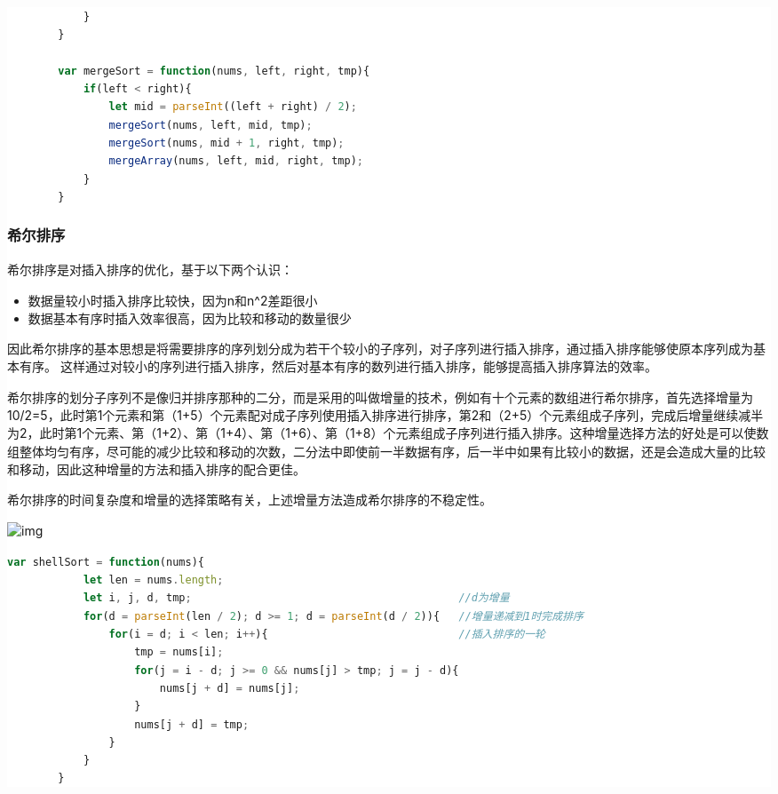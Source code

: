 ```js
            }
        }

        var mergeSort = function(nums, left, right, tmp){
            if(left < right){
                let mid = parseInt((left + right) / 2);
                mergeSort(nums, left, mid, tmp);
                mergeSort(nums, mid + 1, right, tmp);
                mergeArray(nums, left, mid, right, tmp);
            } 
        }
```

### 希尔排序

希尔排序是对插入排序的优化，基于以下两个认识：

- 数据量较小时插入排序比较快，因为n和n^2差距很小
- 数据基本有序时插入效率很高，因为比较和移动的数量很少

因此希尔排序的基本思想是将需要排序的序列划分成为若干个较小的子序列，对子序列进行插入排序，通过插入排序能够使原本序列成为基本有序。 这样通过对较小的序列进行插入排序，然后对基本有序的数列进行插入排序，能够提高插入排序算法的效率。

希尔排序的划分子序列不是像归并排序那种的二分，而是采用的叫做增量的技术，例如有十个元素的数组进行希尔排序，首先选择增量为10/2=5，此时第1个元素和第（1+5）个元素配对成子序列使用插入排序进行排序，第2和（2+5）个元素组成子序列，完成后增量继续减半为2，此时第1个元素、第（1+2）、第（1+4）、第（1+6）、第（1+8）个元素组成子序列进行插入排序。这种增量选择方法的好处是可以使数组整体均匀有序，尽可能的减少比较和移动的次数，二分法中即使前一半数据有序，后一半中如果有比较小的数据，还是会造成大量的比较和移动，因此这种增量的方法和插入排序的配合更佳。 

 希尔排序的时间复杂度和增量的选择策略有关，上述增量方法造成希尔排序的不稳定性。 

![img](https://images0.cnblogs.com/blog/472287/201311/30100201-172475e3a73a4e21a7f70390ff0742f6.jpg)

```js
var shellSort = function(nums){
            let len = nums.length;
            let i, j, d, tmp;                                          //d为增量
            for(d = parseInt(len / 2); d >= 1; d = parseInt(d / 2)){   //增量递减到1时完成排序
                for(i = d; i < len; i++){                              //插入排序的一轮
                    tmp = nums[i];
                    for(j = i - d; j >= 0 && nums[j] > tmp; j = j - d){
                        nums[j + d] = nums[j];
                    }
                    nums[j + d] = tmp;
                }
            }
        }
```

